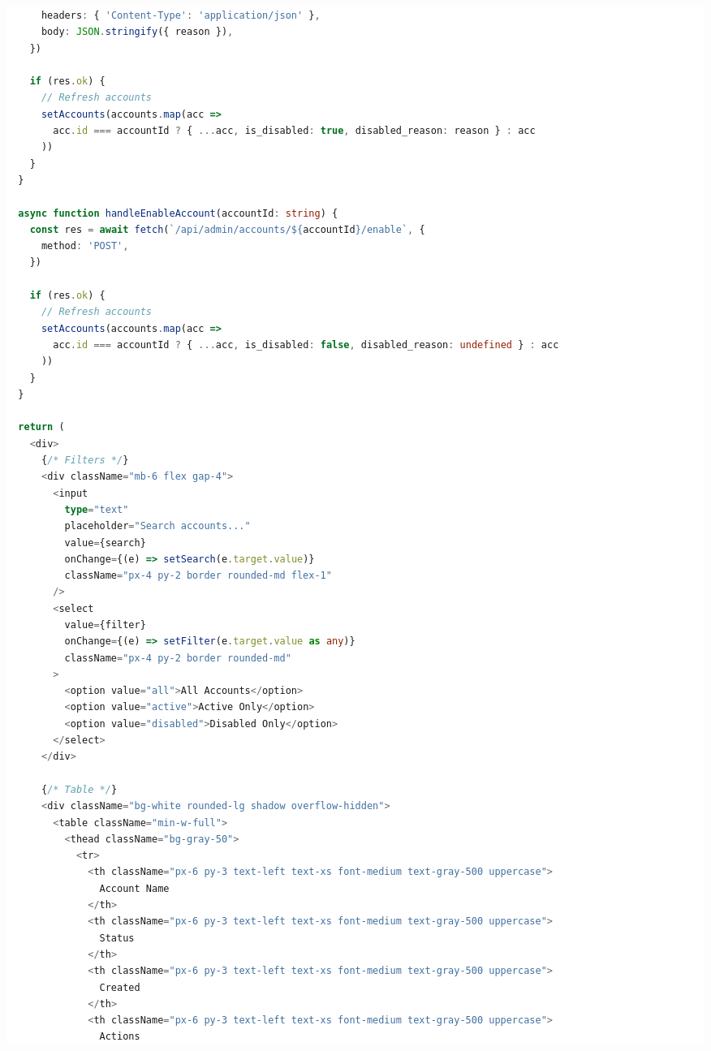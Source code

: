 ```typescript
      headers: { 'Content-Type': 'application/json' },
      body: JSON.stringify({ reason }),
    })

    if (res.ok) {
      // Refresh accounts
      setAccounts(accounts.map(acc =>
        acc.id === accountId ? { ...acc, is_disabled: true, disabled_reason: reason } : acc
      ))
    }
  }

  async function handleEnableAccount(accountId: string) {
    const res = await fetch(`/api/admin/accounts/${accountId}/enable`, {
      method: 'POST',
    })

    if (res.ok) {
      // Refresh accounts
      setAccounts(accounts.map(acc =>
        acc.id === accountId ? { ...acc, is_disabled: false, disabled_reason: undefined } : acc
      ))
    }
  }

  return (
    <div>
      {/* Filters */}
      <div className="mb-6 flex gap-4">
        <input
          type="text"
          placeholder="Search accounts..."
          value={search}
          onChange={(e) => setSearch(e.target.value)}
          className="px-4 py-2 border rounded-md flex-1"
        />
        <select
          value={filter}
          onChange={(e) => setFilter(e.target.value as any)}
          className="px-4 py-2 border rounded-md"
        >
          <option value="all">All Accounts</option>
          <option value="active">Active Only</option>
          <option value="disabled">Disabled Only</option>
        </select>
      </div>

      {/* Table */}
      <div className="bg-white rounded-lg shadow overflow-hidden">
        <table className="min-w-full">
          <thead className="bg-gray-50">
            <tr>
              <th className="px-6 py-3 text-left text-xs font-medium text-gray-500 uppercase">
                Account Name
              </th>
              <th className="px-6 py-3 text-left text-xs font-medium text-gray-500 uppercase">
                Status
              </th>
              <th className="px-6 py-3 text-left text-xs font-medium text-gray-500 uppercase">
                Created
              </th>
              <th className="px-6 py-3 text-left text-xs font-medium text-gray-500 uppercase">
                Actions
```